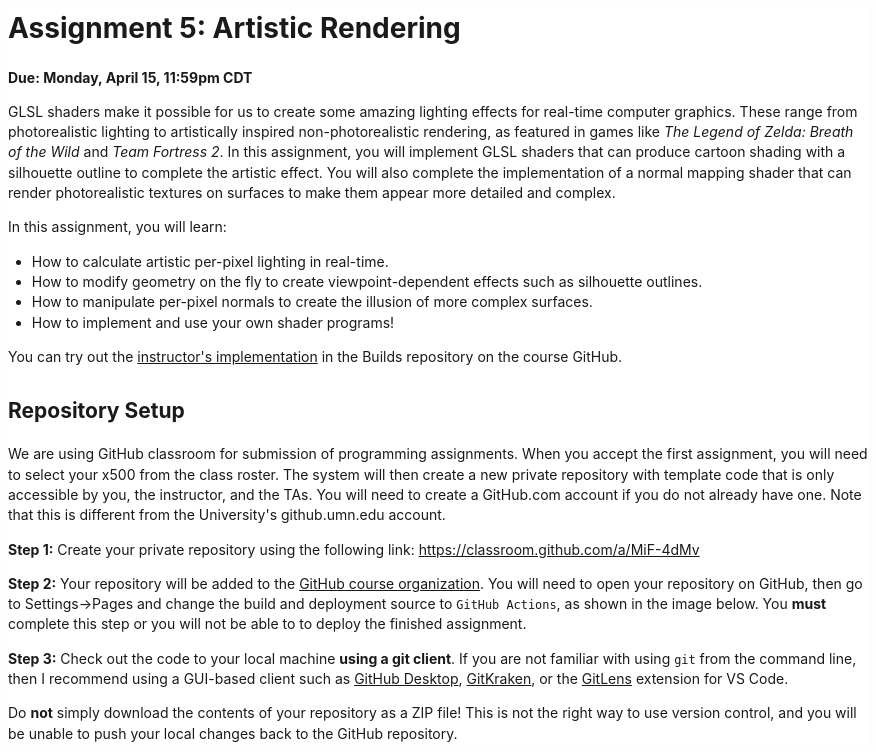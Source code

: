 # Assignment 5: Artistic Rendering

**Due: Monday, April 15, 11:59pm CDT**

GLSL shaders make it possible for us to create some amazing lighting effects for real-time computer graphics. These range from photorealistic lighting to artistically inspired non-photorealistic rendering, as featured in games like *The Legend of Zelda: Breath of the Wild* and *Team Fortress 2*. In this assignment, you will implement GLSL shaders that can produce cartoon shading with a silhouette outline to complete the artistic effect.  You will also complete the implementation of a normal mapping shader that can render photorealistic textures on surfaces to make them appear more detailed and complex.

In this assignment, you will learn:

- How to calculate artistic per-pixel lighting in real-time.
- How to modify geometry on the fly to create viewpoint-dependent effects such as silhouette outlines.
- How to manipulate per-pixel normals to create the illusion of more complex surfaces.
- How to implement and use your own shader programs!

You can try out the [instructor's implementation](https://csci-4611-spring-2024.github.io/Assignments/Assignment-5/dist) in the Builds repository on the course GitHub.

## Repository Setup

We are using GitHub classroom for submission of programming assignments.  When you accept the first assignment, you will need to select your x500 from the class roster. The system will then create a new private repository with template code that is only accessible by you, the instructor, and the TAs. You will need to create a GitHub.com account if you do not already have one.  Note that this is different from the University's github.umn.edu account.  

**Step 1:** Create your private repository using the following link: https://classroom.github.com/a/MiF-4dMv

**Step 2:** Your repository will be added to the [GitHub course organization](https://github.com/CSCI-4611-Spring-2024).  You will need to open your repository on GitHub, then go to Settings->Pages and change the build and deployment source to `GitHub Actions`, as shown in the image below.  You **must** complete this step or you will not be able to to deploy the finished assignment.

**Step 3:** Check out the code to your local machine **using a git client**. If you are not familiar with using `git` from the command line, then I recommend using a GUI-based client such as [GitHub Desktop](https://desktop.github.com/), [GitKraken](https://www.gitkraken.com/), or the [GitLens](https://marketplace.visualstudio.com/items?itemName=eamodio.gitlens) extension for VS Code. 

Do **not** simply download the contents of your repository as a ZIP file!  This is not the right way to use version control, and you will be unable to push your local changes back to the GitHub repository. 


